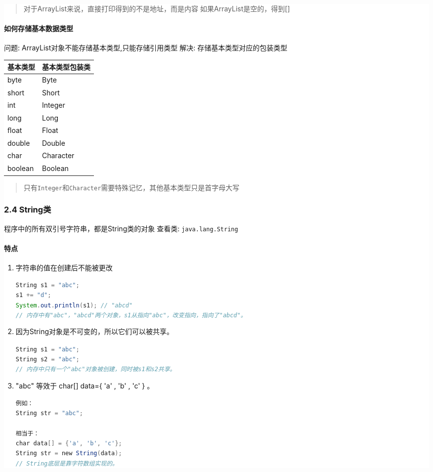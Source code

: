 >对于ArrayList来说，直接打印得到的不是地址，而是内容
>如果ArrayList是空的，得到[]

#### 如何存储基本数据类型

问题: ArrayList对象不能存储基本类型,只能存储引用类型
解决: 存储基本类型对应的包装类型

|基本类型 |基本类型包装类|
|--|--|
|byte |Byte       |
|short| Short     |
|int |Integer    |
|long| Long      |
|ﬂoat| Float     |
|double | Double |
|char| Character |
|boolean| Boolean|

>只有`Integer`和`Character`需要特殊记忆，其他基本类型只是首字母大写


### 2.4 String类

程序中的所有双引号字符串，都是String类的对象
查看类: `java.lang.String`

#### 特点

1. 字符串的值在创建后不能被更改
    ```java
    String s1 = "abc";
    s1 += "d";
    System.out.println(s1); // "abcd" 
    // 内存中有"abc"，"abcd"两个对象，s1从指向"abc"，改变指向，指向了"abcd"。
    ```
2. 因为String对象是不可变的，所以它们可以被共享。
    ```java
    String s1 = "abc";
    String s2 = "abc";
    // 内存中只有一个"abc"对象被创建，同时被s1和s2共享。
    ```
3. "abc" 等效于 char[] data={ 'a' , 'b' , 'c' } 。
    ```java
    例如： 
    String str = "abc";
     
    相当于： 
    char data[] = {'a', 'b', 'c'};     
    String str = new String(data);
    // String底层是靠字符数组实现的。
    ```
